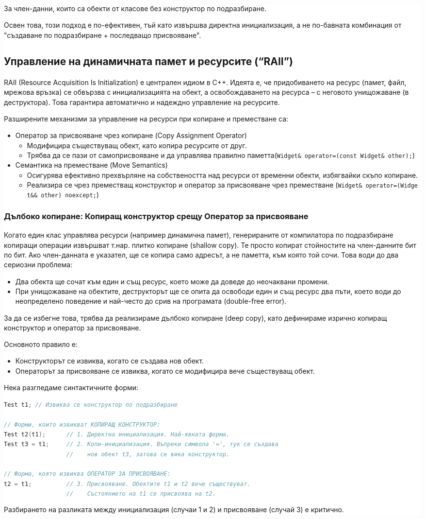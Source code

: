 За член-данни, които са обекти от класове без конструктор по подразбиране.

Освен това, този подход е по-ефективен, тъй като извършва директна инициализация, а не по-бавната комбинация от "създаване по подразбиране + последващо присвояване".

## Управление на динамичната памет и ресурсите (“RAII”)
RAII (Resource Acquisition Is Initialization) е централен идиом в C++. Идеята е, че придобиването на ресурс (памет, файл, мрежова връзка) се обвързва с инициализацията на обект, а освобождаването на ресурса – с неговото унищожаване (в деструктора). Това гарантира автоматично и надеждно управление на ресурсите.

Разширените механизми за управление на ресурси при копиране и преместване са:
- Оператор за присвояване чрез копиране (Copy Assignment Operator)
    - Модифицира съществуващ обект, като копира ресурсите от друг.
    - Трябва да се пази от самоприсвояване и да управлява правилно паметта(`Widget& operator=(const Widget& other);`)
- Семантика на преместване (Move Semantics)
    - Осигурява ефективно прехвърляне на собствеността над ресурси от временни обекти, избягвайки скъпо копиране.
    - Реализира се чрез преместващ конструктор и оператор за присвояване чрез преместване (`Widget& operator=(Widget&& other) noexcept;`)

### Дълбоко копиране: Копиращ конструктор срещу Оператор за присвояване
Когато един клас управлява ресурси (например динамична памет), генерираните от компилатора по подразбиране копиращи операции извършват т.нар. плитко копиране (shallow copy). Те просто копират стойностите на член-данните бит по бит. Ако член-данната е указател, ще се копира само адресът, а не паметта, към която той сочи. Това води до два сериозни проблема:
- Два обекта ще сочат към един и същ ресурс, което може да доведе до неочаквани промени.
- При унищожаване на обектите, деструкторът ще се опита да освободи един и същ ресурс два пъти, което води до неопределено поведение и най-често до срив на програмата (double-free error).

За да се избегне това, трябва да реализираме дълбоко копиране (deep copy), като дефинираме изрично копиращ конструктор и оператор за присвояване.

Основното правило е:
- Конструкторът се извиква, когато се създава нов обект.
- Операторът за присвояване се извиква, когато се модифицира вече съществуващ обект.

Нека разгледаме синтактичните форми:
```c++
Test t1; // Извиква се конструктор по подразбиране

// Форми, които извикват КОПИРАЩ КОНСТРУКТОР:
Test t2(t1);      // 1. Директна инициализация. Най-явната форма.
Test t3 = t1;     // 2. Копи-инициализация. Въпреки символа '=', тук се създава
                  //    нов обект t3, затова се вика конструктор.

// Форма, която извиква ОПЕРАТОР ЗА ПРИСВОЯВАНЕ:
t2 = t1;          // 3. Присвояване. Обектите t1 и t2 вече съществуват.
                  //    Състоянието на t1 се присвоява на t2.
```
Разбирането на разликата между инициализация (случаи 1 и 2) и присвояване (случай 3) е критично.

